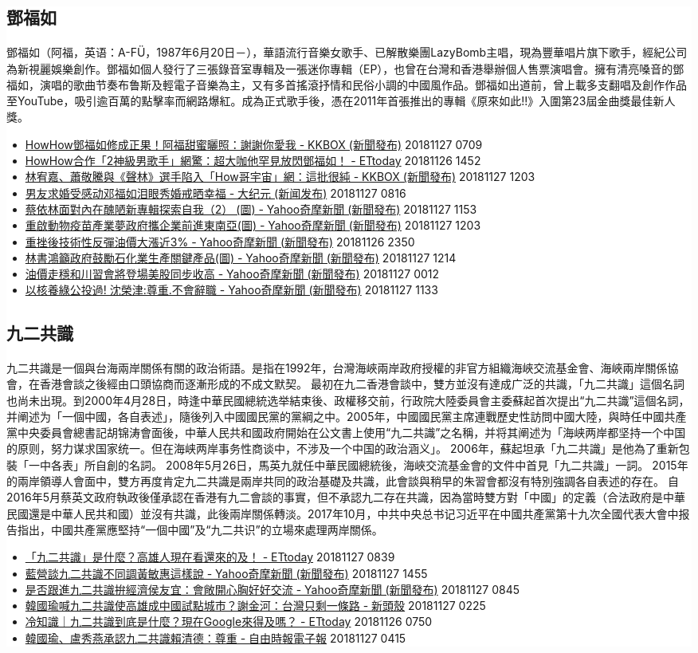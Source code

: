 ## 鄧福如

鄧福如（阿福，英语：A-FÜ，1987年6月20日－），華語流行音樂女歌手、已解散樂團LazyBomb主唱，現為豐華唱片旗下歌手，經紀公司為新視麗娛樂創作。鄧福如個人發行了三張錄音室專輯及一張迷你專輯（EP），也曾在台灣和香港舉辦個人售票演唱會。擁有清亮嗓音的鄧福如，演唱的歌曲节奏布鲁斯及輕電子音樂為主，又有多首搖滾抒情和民俗小調的中國風作品。鄧福如出道前，曾上載多支翻唱及創作作品至YouTube，吸引逾百萬的點擊率而網路爆紅。成為正式歌手後，憑在2011年首張推出的專輯《原來如此!!》入圍第23屆金曲獎最佳新人獎。
- [HowHow鄧福如修成正果！阿福甜蜜曬照：謝謝你愛我 - KKBOX (新聞發布)](https://www.kkbox.com/tw/tc/column/showbiz-0-6811-1.html "HowHow鄧福如修成正果！阿福甜蜜曬照：謝謝你愛我 - KKBOX (新聞發布)") 20181127 0709
- [HowHow合作「2神級男歌手」網驚：超大咖他罕見放閃鄧福如！ - ETtoday](https://www.ettoday.net/news/20181126/1316509.htm "HowHow合作「2神級男歌手」網驚：超大咖他罕見放閃鄧福如！ - ETtoday") 20181126 1452
- [林宥嘉、蕭敬騰與《聲林》選手陷入「How哥宇宙」網：這批很純 - KKBOX (新聞發布)](https://www.kkbox.com/tw/tc/column/showbiz-0-6813-1.html "林宥嘉、蕭敬騰與《聲林》選手陷入「How哥宇宙」網：這批很純 - KKBOX (新聞發布)") 20181127 1203
- [男友求婚受感动邓福如泪眼秀婚戒晒幸福 - 大纪元 (新闻发布)](http://www.epochtimes.com/gb/18/11/27/n10876712.htm "男友求婚受感动邓福如泪眼秀婚戒晒幸福 - 大纪元 (新闻发布)") 20181127 0816
- [蔡依林面對內在醜陋新專輯探索自我（2） (圖) - Yahoo奇摩新聞 (新聞發布)](https://tw.news.yahoo.com/%E8%94%A1%E4%BE%9D%E6%9E%97%E9%9D%A2%E5%B0%8D%E5%85%A7%E5%9C%A8%E9%86%9C%E9%99%8B-%E6%96%B0%E5%B0%88%E8%BC%AF%E6%8E%A2%E7%B4%A2%E8%87%AA%E6%88%91-2-%E5%9C%96-113656653.html "蔡依林面對內在醜陋新專輯探索自我（2） (圖) - Yahoo奇摩新聞 (新聞發布)") 20181127 1153
- [重啟動物疫苗產業夢政府攜企業前進東南亞(圖) - Yahoo奇摩新聞 (新聞發布)](https://tw.news.yahoo.com/%E9%87%8D%E5%95%9F%E5%8B%95%E7%89%A9%E7%96%AB%E8%8B%97%E7%94%A2%E6%A5%AD%E5%A4%A2-%E6%94%BF%E5%BA%9C%E6%94%9C%E4%BC%81%E6%A5%AD%E5%89%8D%E9%80%B2%E6%9D%B1%E5%8D%97%E4%BA%9E-%E5%9C%96-114057364.html "重啟動物疫苗產業夢政府攜企業前進東南亞(圖) - Yahoo奇摩新聞 (新聞發布)") 20181127 1203
- [重挫後技術性反彈油價大漲近3% - Yahoo奇摩新聞 (新聞發布)](https://tw.news.yahoo.com/%E9%87%8D%E6%8C%AB%E5%BE%8C%E6%8A%80%E8%A1%93%E6%80%A7%E5%8F%8D%E5%BD%88-%E6%B2%B9%E5%83%B9%E5%A4%A7%E6%BC%B2%E8%BF%913-235035219.html "重挫後技術性反彈油價大漲近3% - Yahoo奇摩新聞 (新聞發布)") 20181126 2350
- [林書鴻籲政府鼓勵石化業生產關鍵產品(圖) - Yahoo奇摩新聞 (新聞發布)](https://tw.news.yahoo.com/%E6%9E%97%E6%9B%B8%E9%B4%BB%E7%B1%B2%E6%94%BF%E5%BA%9C%E9%BC%93%E5%8B%B5%E7%9F%B3%E5%8C%96%E6%A5%AD%E7%94%9F%E7%94%A2%E9%97%9C%E9%8D%B5%E7%94%A2%E5%93%81-%E5%9C%96-115157049.html "林書鴻籲政府鼓勵石化業生產關鍵產品(圖) - Yahoo奇摩新聞 (新聞發布)") 20181127 1214
- [油價走穩和川習會將登場美股同步收高 - Yahoo奇摩新聞 (新聞發布)](https://tw.news.yahoo.com/%E6%B2%B9%E5%83%B9%E8%B5%B0%E7%A9%A9%E5%92%8C%E5%B7%9D%E7%BF%92%E6%9C%83%E5%B0%87%E7%99%BB%E5%A0%B4-%E7%BE%8E%E8%82%A1%E5%90%8C%E6%AD%A5%E6%94%B6%E9%AB%98-235342178.html "油價走穩和川習會將登場美股同步收高 - Yahoo奇摩新聞 (新聞發布)") 20181127 0012
- [以核養綠公投過! 沈榮津:尊重.不會辭職 - Yahoo奇摩新聞 (新聞發布)](https://tw.news.yahoo.com/video/%E4%BB%A5%E6%A0%B8%E9%A4%8A%E7%B6%A0%E5%85%AC%E6%8A%95%E9%81%8E-%E6%B2%88%E6%A6%AE%E6%B4%A5-%E5%B0%8A%E9%87%8D-%E4%B8%8D%E6%9C%83%E8%BE%AD%E8%81%B7-113300192.html "以核養綠公投過! 沈榮津:尊重.不會辭職 - Yahoo奇摩新聞 (新聞發布)") 20181127 1133

## 九二共識

九二共識是一個與台海兩岸關係有關的政治術語。是指在1992年，台灣海峽兩岸政府授權的非官方組織海峽交流基金會、海峽兩岸關係協會，在香港會談之後經由口頭協商而逐漸形成的不成文默契。
最初在九二香港會談中，雙方並沒有達成广泛的共識，「九二共識」這個名詞也尚未出現。到2000年4月28日，時逢中華民國總統选举結束後、政權移交前，行政院大陸委員會主委蘇起首次提出“九二共識”這個名詞，并阐述为「一個中國，各自表述」，隨後列入中國國民黨的黨綱之中。2005年，中國國民黨主席連戰歷史性訪問中國大陸，與時任中國共產黨中央委員會總書記胡锦涛會面後，中華人民共和國政府開始在公文書上使用“九二共識”之名稱，并将其阐述为「海峡两岸都坚持一个中国的原则，努力谋求国家统一。但在海峡两岸事务性商谈中，不涉及一个中国的政治涵义」。
2006年，蘇起坦承「九二共識」是他為了重新包裝「一中各表」所自創的名詞。
2008年5月26日，馬英九就任中華民國總統後，海峽交流基金會的文件中首見「九二共識」一詞。
2015年的兩岸領導人會面中，雙方再度肯定九二共識是兩岸共同的政治基礎及共識，此會談與稍早的朱習會都沒有特別強調各自表述的存在。
自2016年5月蔡英文政府執政後僅承認在香港有九二會談的事實，但不承認九二存在共識，因為當時雙方對「中國」的定義（合法政府是中華民國還是中華人民共和國）並沒有共識，此後兩岸關係轉淡。2017年10月，中共中央总书记习近平在中國共產黨第十九次全國代表大會中报告指出，中國共產黨應堅持“一個中國”及“九二共识”的立場來處理两岸關係。
- [「九二共識」是什麼？高雄人現在看還來的及！ - ETtoday](https://www.ettoday.net/news/20181127/1316979.htm "「九二共識」是什麼？高雄人現在看還來的及！ - ETtoday") 20181127 0839
- [藍營談九二共識不同調黃敏惠這樣說 - Yahoo奇摩新聞 (新聞發布)](https://tw.news.yahoo.com/%E8%97%8D%E7%87%9F%E8%AB%87%E4%B9%9D%E4%BA%8C%E5%85%B1%E8%AD%98%E4%B8%8D%E5%90%8C%E8%AA%BF-%E9%BB%83%E6%95%8F%E6%83%A0%E9%80%99%E6%A8%A3%E8%AA%AA-144014813.html "藍營談九二共識不同調黃敏惠這樣說 - Yahoo奇摩新聞 (新聞發布)") 20181127 1455
- [是否跟進九二共識拚經濟侯友宜：會敞開心胸好好交流 - Yahoo奇摩新聞 (新聞發布)](https://tw.news.yahoo.com/%E6%98%AF%E5%90%A6%E8%B7%9F%E9%80%B2%E4%B9%9D%E4%BA%8C%E5%85%B1%E8%AD%98%E6%8B%9A%E7%B6%93%E6%BF%9F-%E4%BE%AF%E5%8F%8B%E5%AE%9C-%E6%9C%83%E6%95%9E%E9%96%8B%E5%BF%83%E8%83%B8%E5%A5%BD%E5%A5%BD%E4%BA%A4%E6%B5%81-083015972.html "是否跟進九二共識拚經濟侯友宜：會敞開心胸好好交流 - Yahoo奇摩新聞 (新聞發布)") 20181127 0845
- [韓國瑜喊九二共識使高雄成中國試點城市？謝金河：台灣只剩一條路 - 新頭殼](https://newtalk.tw/news/view/2018-11-27/172505 "韓國瑜喊九二共識使高雄成中國試點城市？謝金河：台灣只剩一條路 - 新頭殼") 20181127 0225
- [冷知識｜九二共識到底是什麼？現在Google來得及嗎？ - ETtoday](https://www.ettoday.net/dalemon/post/40071 "冷知識｜九二共識到底是什麼？現在Google來得及嗎？ - ETtoday") 20181126 0750
- [韓國瑜、盧秀燕承認九二共識賴清德：尊重 - 自由時報電子報](http://m.ltn.com.tw/news/politics/breakingnews/2625651 "韓國瑜、盧秀燕承認九二共識賴清德：尊重 - 自由時報電子報") 20181127 0415